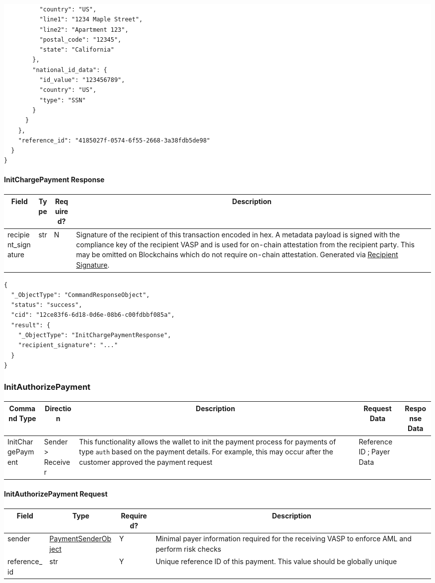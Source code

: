 ```
          "country": "US",
          "line1": "1234 Maple Street",
          "line2": "Apartment 123",
          "postal_code": "12345",
          "state": "California"
        },
        "national_id_data": {
          "id_value": "123456789",
          "country": "US",
          "type": "SSN"
        } 
      }          
    },
    "reference_id": "4185027f-0574-6f55-2668-3a38fdb5de98"			    
  }                      
}

```
#### InitChargePayment Response
Field|Type|Required?|Description|
|-|-|-|-|
| recipient_signature | str | N | Signature of the recipient of this transaction encoded in hex. A metadata payload is signed with the compliance key of the recipient VASP and is used for on-chain attestation from the recipient party.  This may be omitted on Blockchains which do not require on-chain attestation. Generated via [Recipient Signature](https://github.com/diem/dip/blob/main/dips/dip-1.mdx#recipient-compliance-signature). |

```
{
  "_ObjectType": "CommandResponseObject",
  "status": "success",
  "cid": "12ce83f6-6d18-0d6e-08b6-c00fdbbf085a",
  "result": {
    "_ObjectType": "InitChargePaymentResponse",
    "recipient_signature": "..."
  }
}

```
### InitAuthorizePayment
| Command Type |Direction| Description | Request Data | Response Data |
|-|-|-|-|-|
|InitChargePayment|Sender > Receiver|This functionality allows the wallet to init the payment process for payments of type `auth` based on the payment details. For example, this may occur after the customer approved the payment request|Reference ID ; Payer Data||

#### InitAuthorizePayment Request
Field|Type|Required?|Description|
|-|-|-|-|
|sender|[PaymentSenderObject](#paymentsenderobject)|Y|Minimal payer information required for the receiving VASP to enforce AML and perform risk checks|
|reference_id|str|Y|Unique reference ID of this payment. This value should be globally unique|
